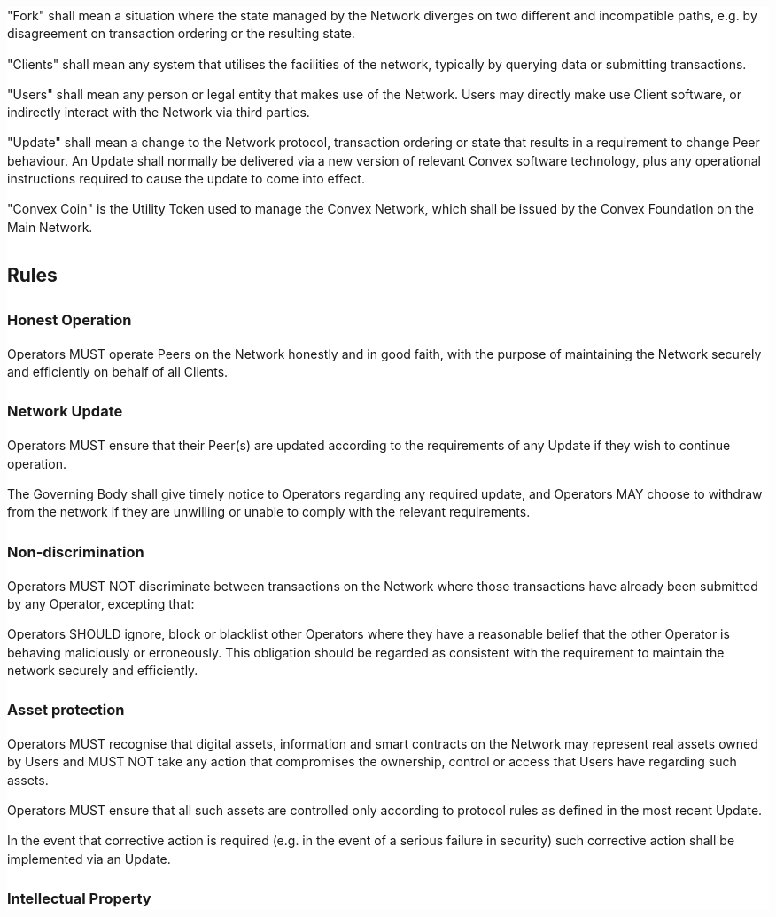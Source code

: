 "Fork" shall mean a situation where the state managed by the Network diverges on two different and incompatible paths, e.g. by disagreement on transaction ordering or the resulting state.

"Clients" shall mean any system that utilises the facilities of the network, typically by querying data or submitting transactions.

"Users" shall mean any person or legal entity that makes use of the Network. Users may directly make use Client software, or indirectly interact with the Network via third parties.

"Update" shall mean a change to the Network protocol, transaction ordering or state that results in a requirement to change Peer behaviour. An Update shall normally be delivered via a new version of relevant Convex software technology, plus any operational instructions required to cause the update to come into effect.

"Convex Coin" is the Utility Token used to manage the Convex Network, which shall be issued by the Convex Foundation on the Main Network.

## Rules

### Honest Operation

Operators MUST operate Peers on the Network honestly and in good faith, with the purpose of maintaining the Network securely and efficiently on behalf of all Clients.

### Network Update

Operators MUST ensure that their Peer(s) are updated according to the requirements of any Update if they wish to continue operation.

The Governing Body shall give timely notice to Operators regarding any required update, and Operators MAY choose to withdraw from the network if they are unwilling or unable to comply with the relevant requirements. 

### Non-discrimination

Operators MUST NOT discriminate between transactions on the Network where those transactions have already been submitted by any Operator, excepting that:

Operators SHOULD ignore, block or blacklist other Operators where they have a reasonable belief that the other Operator is behaving maliciously or erroneously. This obligation should be regarded as consistent with the requirement to maintain the network securely and efficiently.

### Asset protection

Operators MUST recognise that digital assets, information and smart contracts on the Network may represent real assets owned by Users and MUST NOT take any action that compromises the ownership, control or access that Users have regarding such assets.

Operators MUST ensure that all such assets are controlled only according to protocol rules as defined in the most recent Update.

In the event that corrective action is required (e.g. in the event of a serious failure in security) such corrective action shall be implemented via an Update. 

### Intellectual Property
